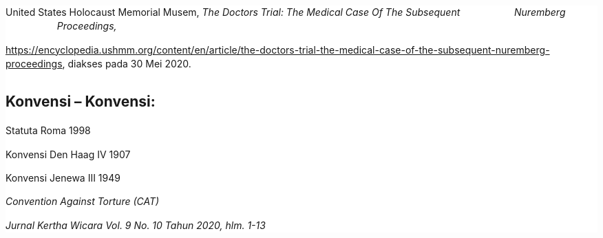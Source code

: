 <p><span class="font4">United States Holocaust Memorial Musem, </span><span class="font4" style="font-style:italic;">The Doctors Trial: The Medical Case Of The Subsequent &nbsp;&nbsp;&nbsp;&nbsp;&nbsp;&nbsp;&nbsp;&nbsp;&nbsp;&nbsp;&nbsp;&nbsp;&nbsp;&nbsp;&nbsp;&nbsp;&nbsp;&nbsp;&nbsp;Nuremberg &nbsp;&nbsp;&nbsp;&nbsp;&nbsp;&nbsp;&nbsp;&nbsp;&nbsp;&nbsp;&nbsp;&nbsp;&nbsp;&nbsp;&nbsp;&nbsp;&nbsp;&nbsp;&nbsp;Proceedings,</span></p>
<p><a href="https://encyclopedia.ushmm.org/content/en/article/the-doctors-trial-the-medical-case-of-the-subsequent-nuremberg-proceedings"><span class="font4">https://encyclopedia.ushmm.org/content/en/article/the-doctors-trial-the-medical-case-of-the-subsequent-nuremberg-proceedings</span></a><span class="font4">, diakses pada 30 Mei 2020.</span></p>
<h2><a name="bookmark16"></a><span class="font4" style="font-weight:bold;"><a name="bookmark17"></a>Konvensi – Konvensi:</span></h2>
<p><span class="font5">Statuta Roma 1998</span></p>
<p><span class="font5">Konvensi Den Haag IV 1907</span></p>
<p><span class="font5">Konvensi Jenewa III 1949</span></p>
<p><span class="font4" style="font-style:italic;">Convention Against Torture (CAT)</span></p>
<p><span class="font3" style="font-style:italic;">Jurnal Kertha Wicara Vol. 9 No. 10 Tahun 2020, hlm. 1-13</span></p>